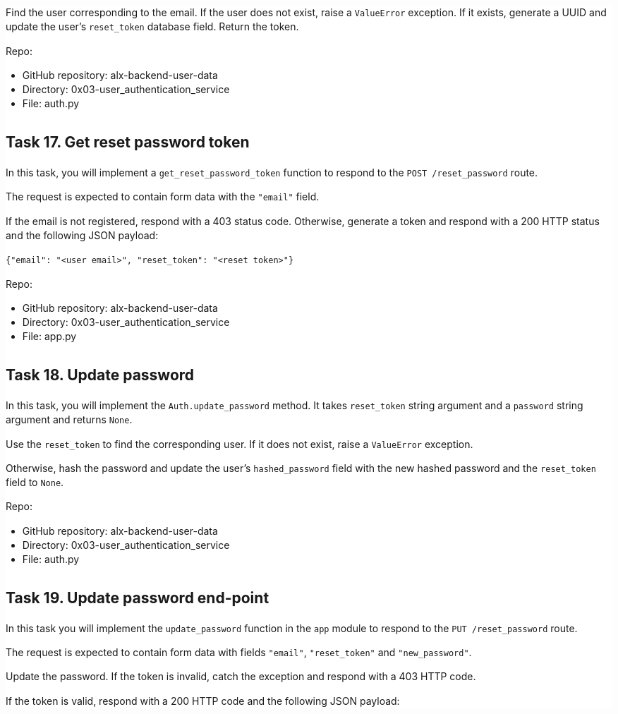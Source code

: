 Find the user corresponding to the email. If the user does not exist, raise a ``ValueError`` exception. If it exists, generate a UUID and update the user’s ``reset_token`` database field. Return the token.

Repo:

- GitHub repository: alx-backend-user-data
- Directory: 0x03-user_authentication_service
- File: auth.py
   
## Task 17. Get reset password token

In this task, you will implement a ``get_reset_password_token`` function to respond to the ``POST /reset_password`` route.

The request is expected to contain form data with the ``"email"`` field.

If the email is not registered, respond with a 403 status code. Otherwise, generate a token and respond with a 200 HTTP status and the following JSON payload:
```
{"email": "<user email>", "reset_token": "<reset token>"}
```
Repo:

- GitHub repository: alx-backend-user-data
- Directory: 0x03-user_authentication_service
- File: app.py
   
## Task 18. Update password

In this task, you will implement the ``Auth.update_password`` method. It takes ``reset_token`` string argument and a ``password`` string argument and returns ``None``.

Use the ``reset_token`` to find the corresponding user. If it does not exist, raise a ``ValueError`` exception.

Otherwise, hash the password and update the user’s ``hashed_password`` field with the new hashed password and the ``reset_token`` field to ``None``.

Repo:

- GitHub repository: alx-backend-user-data
- Directory: 0x03-user_authentication_service
- File: auth.py
   
## Task 19. Update password end-point

In this task you will implement the ``update_password`` function in the ``app`` module to respond to the ``PUT /reset_password`` route.

The request is expected to contain form data with fields ``"email"``, ``"reset_token"`` and ``"new_password"``.

Update the password. If the token is invalid, catch the exception and respond with a 403 HTTP code.

If the token is valid, respond with a 200 HTTP code and the following JSON payload:
